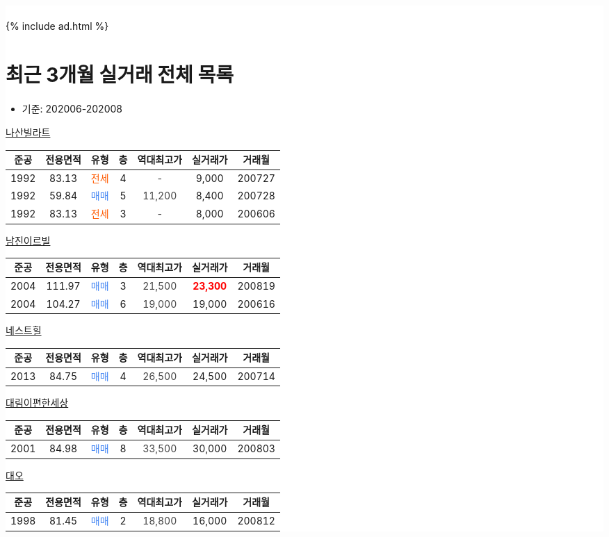 
<br>
{% include ad.html %}
<br>

# 최근 3개월 실거래 전체 목록
* 기준: 202006-202008


[나산빌라트](https://search.naver.com/search.naver?query=%EC%A0%9C%EC%A3%BC%ED%8A%B9%EB%B3%84%EC%9E%90%EC%B9%98%EB%8F%84+%EC%84%9C%EA%B7%80%ED%8F%AC%EC%8B%9C+%EB%8F%99%ED%99%8D%EB%8F%99+%EB%82%98%EC%82%B0%EB%B9%8C%EB%9D%BC%ED%8A%B8)

|준공|전용면적|유형|층|역대최고가|실거래가|거래월|
|:---:|:---:|:---:|:---:|:---:|:---:|:---:|
|1992|83.13|<span style="color:#ff5a00">전세</span>|4|<span style="color:#444444">-</span>|9,000|200727|
|1992|59.84|<span style="color:#4285f3">매매</span>|5|<span style="color:#444444">11,200</span>|8,400|200728|
|1992|83.13|<span style="color:#ff5a00">전세</span>|3|<span style="color:#444444">-</span>|8,000|200606|

[남진이르빌](https://search.naver.com/search.naver?query=%EC%A0%9C%EC%A3%BC%ED%8A%B9%EB%B3%84%EC%9E%90%EC%B9%98%EB%8F%84+%EC%84%9C%EA%B7%80%ED%8F%AC%EC%8B%9C+%EB%8F%99%ED%99%8D%EB%8F%99+%EB%82%A8%EC%A7%84%EC%9D%B4%EB%A5%B4%EB%B9%8C)

|준공|전용면적|유형|층|역대최고가|실거래가|거래월|
|:---:|:---:|:---:|:---:|:---:|:---:|:---:|
|2004|111.97|<span style="color:#4285f3">매매</span>|3|<span style="color:#444444">21,500</span>|<b><span style="color:#ff0000">23,300</span></b>|200819|
|2004|104.27|<span style="color:#4285f3">매매</span>|6|<span style="color:#444444">19,000</span>|19,000|200616|

[네스트힐](https://search.naver.com/search.naver?query=%EC%A0%9C%EC%A3%BC%ED%8A%B9%EB%B3%84%EC%9E%90%EC%B9%98%EB%8F%84+%EC%84%9C%EA%B7%80%ED%8F%AC%EC%8B%9C+%EB%8F%99%ED%99%8D%EB%8F%99+%EB%84%A4%EC%8A%A4%ED%8A%B8%ED%9E%90)

|준공|전용면적|유형|층|역대최고가|실거래가|거래월|
|:---:|:---:|:---:|:---:|:---:|:---:|:---:|
|2013|84.75|<span style="color:#4285f3">매매</span>|4|<span style="color:#444444">26,500</span>|24,500|200714|

[대림이편한세상](https://search.naver.com/search.naver?query=%EC%A0%9C%EC%A3%BC%ED%8A%B9%EB%B3%84%EC%9E%90%EC%B9%98%EB%8F%84+%EC%84%9C%EA%B7%80%ED%8F%AC%EC%8B%9C+%EB%8F%99%ED%99%8D%EB%8F%99+%EB%8C%80%EB%A6%BC%EC%9D%B4%ED%8E%B8%ED%95%9C%EC%84%B8%EC%83%81)

|준공|전용면적|유형|층|역대최고가|실거래가|거래월|
|:---:|:---:|:---:|:---:|:---:|:---:|:---:|
|2001|84.98|<span style="color:#4285f3">매매</span>|8|<span style="color:#444444">33,500</span>|30,000|200803|

[대오](https://search.naver.com/search.naver?query=%EC%A0%9C%EC%A3%BC%ED%8A%B9%EB%B3%84%EC%9E%90%EC%B9%98%EB%8F%84+%EC%84%9C%EA%B7%80%ED%8F%AC%EC%8B%9C+%EB%8F%99%ED%99%8D%EB%8F%99+%EB%8C%80%EC%98%A4)

|준공|전용면적|유형|층|역대최고가|실거래가|거래월|
|:---:|:---:|:---:|:---:|:---:|:---:|:---:|
|1998|81.45|<span style="color:#4285f3">매매</span>|2|<span style="color:#444444">18,800</span>|16,000|200812|
